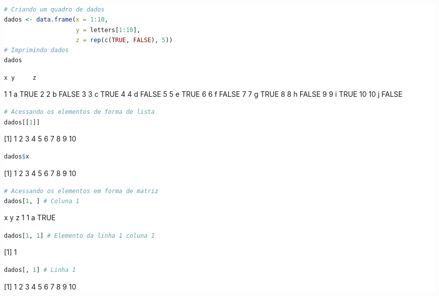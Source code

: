 ``` r
# Criando um quadro de dados
dados <- data.frame(x = 1:10, 
                    y = letters[1:10],
                    z = rep(c(TRUE, FALSE), 5))
# Imprimindo dados
dados

```
    x y     z
1   1 a  TRUE
2   2 b FALSE
3   3 c  TRUE
4   4 d FALSE
5   5 e  TRUE
6   6 f FALSE
7   7 g  TRUE
8   8 h FALSE
9   9 i  TRUE
10 10 j FALSE
 
 
 ``` r
# Acessando os elementos de forma de lista
dados[[1]]

```
[1]  1  2  3  4  5  6  7  8  9 10


 
 ``` r
dados$x

```
[1]  1  2  3  4  5  6  7  8  9 10
 
 
 ``` r
# Acessando os elementos em forma de matriz
dados[1, ] # Coluna 1

```
  x y    z
1 1 a TRUE
 
 
 ``` r
dados[1, 1] # Elemento da linha 1 coluna 1

```
[1] 1
 
 
 ``` r
dados[, 1] # Linha 1 
```
 [1]  1  2  3  4  5  6  7  8  9 10
 